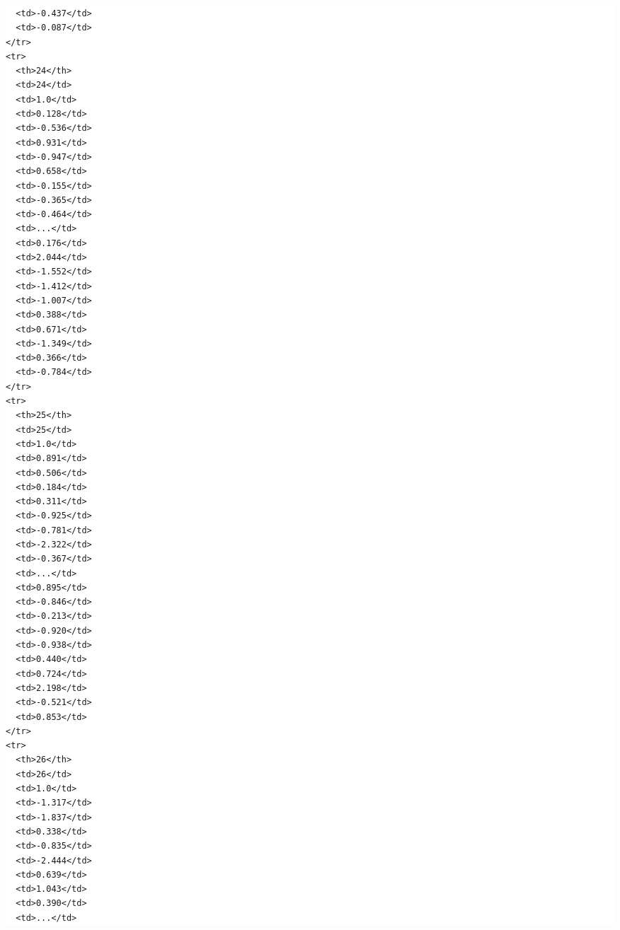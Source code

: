       <td>-0.437</td>
      <td>-0.087</td>
    </tr>
    <tr>
      <th>24</th>
      <td>24</td>
      <td>1.0</td>
      <td>0.128</td>
      <td>-0.536</td>
      <td>0.931</td>
      <td>-0.947</td>
      <td>0.658</td>
      <td>-0.155</td>
      <td>-0.365</td>
      <td>-0.464</td>
      <td>...</td>
      <td>0.176</td>
      <td>2.044</td>
      <td>-1.552</td>
      <td>-1.412</td>
      <td>-1.007</td>
      <td>0.388</td>
      <td>0.671</td>
      <td>-1.349</td>
      <td>0.366</td>
      <td>-0.784</td>
    </tr>
    <tr>
      <th>25</th>
      <td>25</td>
      <td>1.0</td>
      <td>0.891</td>
      <td>0.506</td>
      <td>0.184</td>
      <td>0.311</td>
      <td>-0.925</td>
      <td>-0.781</td>
      <td>-2.322</td>
      <td>-0.367</td>
      <td>...</td>
      <td>0.895</td>
      <td>-0.846</td>
      <td>-0.213</td>
      <td>-0.920</td>
      <td>-0.938</td>
      <td>0.440</td>
      <td>0.724</td>
      <td>2.198</td>
      <td>-0.521</td>
      <td>0.853</td>
    </tr>
    <tr>
      <th>26</th>
      <td>26</td>
      <td>1.0</td>
      <td>-1.317</td>
      <td>-1.837</td>
      <td>0.338</td>
      <td>-0.835</td>
      <td>-2.444</td>
      <td>0.639</td>
      <td>1.043</td>
      <td>0.390</td>
      <td>...</td>